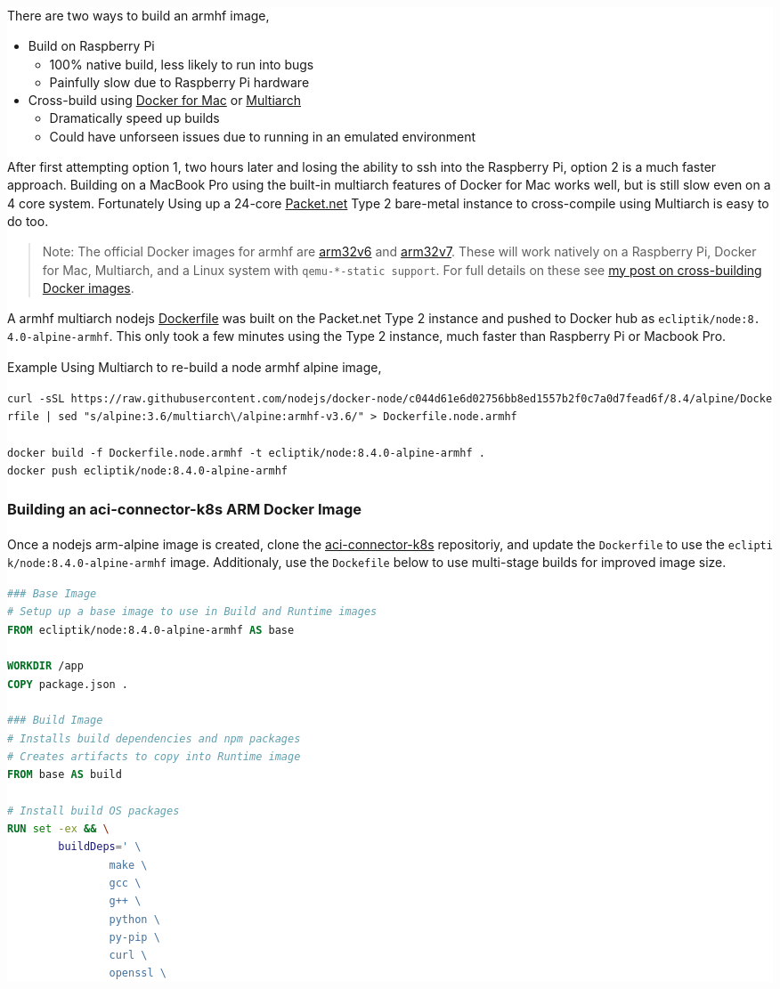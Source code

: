 There are two ways to build an armhf image,

- Build on Raspberry Pi
  - 100% native build, less likely to run into bugs
  - Painfully slow due to Raspberry Pi hardware
- Cross-build using [Docker for Mac](https://docs.docker.com/docker-for-mac/multi-arch/) or [Multiarch](https://github.com/multiarch)
  - Dramatically speed up builds
  - Could have unforseen issues due to running in an emulated environment

After first attempting option 1, two hours later and losing the ability to ssh into the Raspberry Pi, option 2 is a much faster approach. Building on a MacBook Pro using the built-in multiarch features of Docker for Mac works well, but is still slow even on a 4 core system. Fortunately Using up a 24-core [Packet.net](https://www.packet.net) Type 2 bare-metal instance to cross-compile using Multiarch is easy to do too.

> Note: The official Docker images for armhf are [arm32v6](https://hub.docker.com/r/arm32v6/) and [arm32v7](https://hub.docker.com/r/arm32v7/). These will work natively on a Raspberry Pi, Docker for Mac, Multiarch, and a Linux system with `qemu-*-static support`. For full details on these see [my post on cross-building Docker images](http://www.ecliptik.com/Cross-Building-and-Running-Multi-Arch-Docker-Images/).

A armhf multiarch nodejs [Dockerfile](https://github.com/ecliptik/dockerfiles/blob/master/node/Dockerfile.alpine.armhf) was built on the Packet.net Type 2 instance and pushed to Docker hub as `ecliptik/node:8.4.0-alpine-armhf`. This only took a few minutes using the Type 2 instance, much faster than Raspberry Pi or Macbook Pro.

Example Using Multiarch to re-build a node armhf alpine image,

```console
curl -sSL https://raw.githubusercontent.com/nodejs/docker-node/c044d61e6d02756bb8ed1557b2f0c7a0d7fead6f/8.4/alpine/Dockerfile | sed "s/alpine:3.6/multiarch\/alpine:armhf-v3.6/" > Dockerfile.node.armhf

docker build -f Dockerfile.node.armhf -t ecliptik/node:8.4.0-alpine-armhf .
docker push ecliptik/node:8.4.0-alpine-armhf
```

### Building an aci-connector-k8s ARM Docker Image
Once a nodejs arm-alpine image is created, clone the [aci-connector-k8s](https://github.com/Azure/aci-connector-k8s) repositoriy, and update the `Dockerfile` to use the `ecliptik/node:8.4.0-alpine-armhf` image. Additionaly, use the `Dockefile` below to use multi-stage builds for improved image size.

```dockerfile
### Base Image
# Setup up a base image to use in Build and Runtime images
FROM ecliptik/node:8.4.0-alpine-armhf AS base

WORKDIR /app
COPY package.json .

### Build Image
# Installs build dependencies and npm packages
# Creates artifacts to copy into Runtime image
FROM base AS build

# Install build OS packages
RUN set -ex && \
        buildDeps=' \
                make \
                gcc \
                g++ \
                python \
                py-pip \
                curl \
                openssl \
```